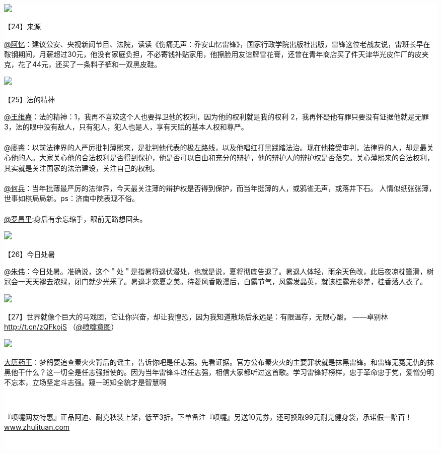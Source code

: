 <p><a><img style="BORDER-BOTTOM-COLOR: #000000; BORDER-TOP-COLOR: #000000; BORDER-RIGHT-COLOR: #000000; BORDER-LEFT-COLOR: #000000" border="0" src="http://ptimg.org:88/dapenti/D6IWqHjR/e9RWY.jpg"></a></p>
<p>【24】来源</p>
<div class="WB_info">
<a class="WB_name S_func3" title="阿忆" href="http://weibo.com/zhouyijun" node-type="feed_list_originNick" usercard="id=1222430350" nick-name="阿忆">@阿忆</a>：建议公安、央视新闻节目、法院，读读《伤痛无声：乔安山忆雷锋》，国家行政学院出版社出版，雷锋这位老战友说，雷班长早在鞍钢期间，月薪超过30元，他没有家庭负担，不必寄钱补贴家用，他擦脸用友谊牌雪花膏，还曾在青年商店买了件天津华光皮件厂的皮夹克，花了44元，还买了一条料子裤和一双黑皮鞋。</div>
<p><img style="BORDER-BOTTOM-COLOR: #000000; BORDER-TOP-COLOR: #000000; BORDER-RIGHT-COLOR: #000000; BORDER-LEFT-COLOR: #000000" border="0" src="http://ptimg.org:88/dapenti/D6GIQahH/jqyR1.jpg"></p>
<p>【25】法的精神</p>
<div node-type="feed_list_forwardContent">
<div class="WB_info">
<a class="WB_name S_func3" title="王维嘉" href="http://weibo.com/wangweijiavictor" node-type="feed_list_originNick" usercard="id=1321674855" nick-name="王维嘉">@王维嘉</a>：法的精神：1，我再不喜欢这个人也要捍卫他的权利，因为他的权利就是我的权利 2，我再怀疑他有罪只要没有证据他就是无罪 3，法的眼中没有敌人，只有犯人，犯人也是人，享有天赋的基本人权和尊严。 </div>
<div class="WB_info">&#160;</div>
<div class="WB_info">
<div node-type="feed_list_forwardContent">
<div class="WB_info">
<a class="WB_name S_func3" title="廖睿" href="http://weibo.com/liaorui118" node-type="feed_list_originNick" usercard="id=1575142931" nick-name="廖睿">@廖睿</a>：以前法律界的人严厉批判薄熙来，是批判他代表的极左路线，以及他唱红打黑践踏法治。现在他接受审判，法律界的人，却是最关心他的人。大家关心他的合法权利是否得到保护，他是否可以自由和充分的辩护，他的辩护人的辩护权是否落实。关心薄熙来的合法权利，其实就是关注国家的法治建设，关注自己的权利。 </div>
</div>
</div>
</div>
<div node-type="feed_list_forwardContent">
<div node-type="feed_list_forwardContent">
<div class="WB_info">&#160;</div>
<div class="WB_info">
<a class="WB_name S_func3" title="何兵" href="http://weibo.com/u/1215031834" node-type="feed_list_originNick" usercard="id=1215031834" nick-name="何兵">@何兵</a>：当年批薄最严厉的法律界，今天最关注薄的辩护权是否得到保护，而当年挺薄的人，或鸦雀无声，或落井下石。 人情似纸张张薄，世事如棋局局新。ps：济南中院表现不俗。 </div>
<div class="WB_text" node-type="feed_list_reason">&#160;</div>
<div class="WB_text" node-type="feed_list_reason">
<a href="http://weibo.com/n/%E7%BD%97%E6%98%8C%E5%B9%B3" usercard="name=罗昌平" render="ext" extra-data="type=atname">@罗昌平</a>:身后有余忘缩手，眼前无路想回头。</div>
</div>
</div>
<p><img style="BORDER-BOTTOM-COLOR: #000000; BORDER-TOP-COLOR: #000000; BORDER-RIGHT-COLOR: #000000; BORDER-LEFT-COLOR: #000000" border="0" src="http://ptimg.org:88/dapenti/D6GRwikT/eIgRs.jpg"></p>
<p>【26】今日处暑</p>
<div class="WB_info">
<a class="WB_name S_func3" title="朱伟" href="http://weibo.com/imzhuwei" node-type="feed_list_originNick" usercard="id=1190953227" nick-name="朱伟">@朱伟</a>：今日处暑。准确说，这个＂处＂是指暑将退伏潜处，也就是说，夏将彻底告退了。暑退人体轻，雨余天色改，此后夜凉枕簟滑，树冠会一天天褪去浓绿，闭门就少光釆了。暑退才恋夏之美。待菱风香散漫后，白露节气，风露发晶英，就该桂露光参差，桂香落人衣了。 </div>
<p><img style="BORDER-BOTTOM-COLOR: #000000; BORDER-TOP-COLOR: #000000; BORDER-RIGHT-COLOR: #000000; BORDER-LEFT-COLOR: #000000" border="0" src="http://ptimg.org:88/dapenti/D6IP58MK/1tQPt.jpg"></p>
<p>【27】世界就像个巨大的马戏团，它让你兴奋，却让我惶恐，因为我知道散场后永远是：有限温存，无限心酸。 ——卓别林<a title="more.asp?name=tupian&amp;id=81304" href="http://t.cn/zQFkojS" target="_blank" action-type="feed_list_url" mt="url">http://t.cn/zQFkojS</a>&#160;（<a class="WB_name S_func3" title="喷嚏意图" href="http://weibo.com/pentiyitu" node-type="feed_list_originNick" usercard="id=2379450280" nick-name="喷嚏意图">@喷嚏意图</a>）</p>
<p><img style="BORDER-BOTTOM-COLOR: #000000; BORDER-TOP-COLOR: #000000; BORDER-RIGHT-COLOR: #000000; BORDER-LEFT-COLOR: #000000" border="0" src="http://ptimg.org:88/dapenti/D6HmwhJm/yX83o.jpg"></p>
<div class="WB_info" sizset="1" sizcache="1">
<a class="WB_name S_func1" title="大唐药王" href="http://weibo.com/1980162834" target="_blank" usercard="id=1980162834" nick-name="大唐药王">大唐药王</a>：梦鸽要追查秦火火背后的谣主，告诉你吧是任志强。先看证据。官方公布秦火火的主要罪状就是抹黑雷锋。和雷锋无冤无仇的抹黑他干什么？这一切全是任志强指使的。因为当年雷锋斗过任志强，相信大家都听过这首歌。学习雷锋好榜样，忠于革命忠于党，爱憎分明不忘本，立场坚定斗志强。窥一斑知全貌才是智慧啊</div>
<p>&#160;</p>
<div node-type="feed_list_forwardContent">『喷嚏网友特惠』正品阿迪、耐克秋装上架，低至3折。下单备注『喷嚏』另送10元券，还可换取99元耐克健身袋，承诺假一赔百！<a href="http://www.zhulituan.com/">www.zhulituan.com</a>
</div>
<p>&#160;</p>